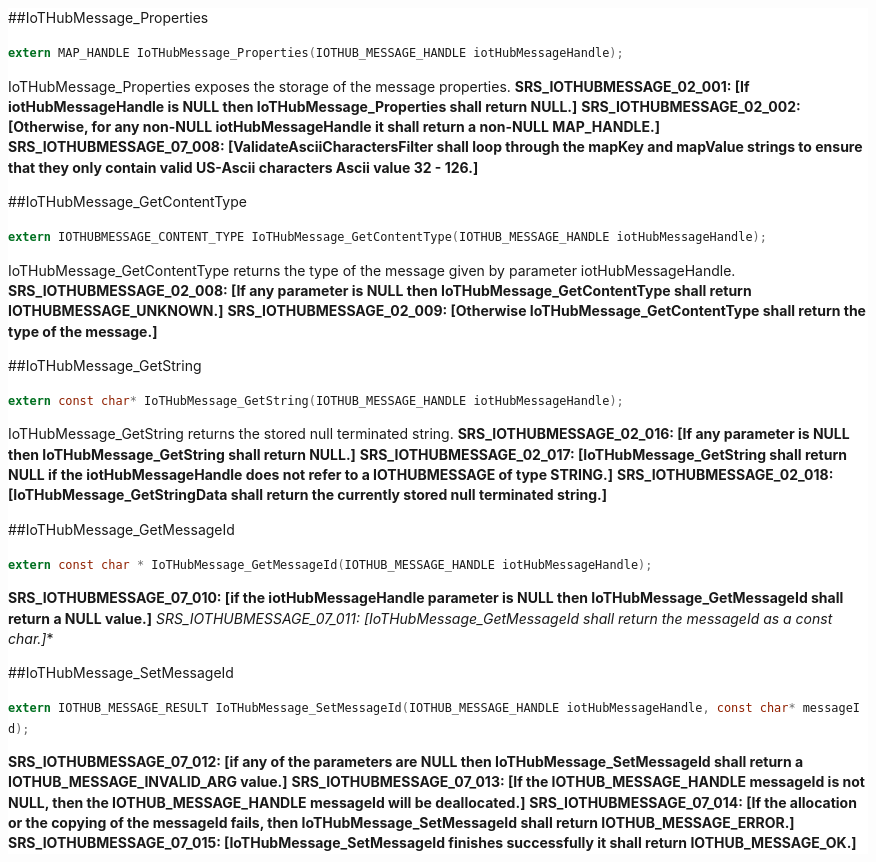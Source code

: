 ##IoTHubMessage_Properties
```c
extern MAP_HANDLE IoTHubMessage_Properties(IOTHUB_MESSAGE_HANDLE iotHubMessageHandle);
```

IoTHubMessage_Properties exposes the storage of the message properties.
**SRS_IOTHUBMESSAGE_02_001: [**If iotHubMessageHandle is NULL then IoTHubMessage_Properties shall return NULL.**]** 
**SRS_IOTHUBMESSAGE_02_002: [**Otherwise, for any non-NULL iotHubMessageHandle it shall return a non-NULL MAP_HANDLE.**]** 
**SRS_IOTHUBMESSAGE_07_008: [**ValidateAsciiCharactersFilter shall loop through the mapKey and mapValue strings to ensure that they only contain valid US-Ascii characters Ascii value 32 - 126.**]** 

##IoTHubMessage_GetContentType
```c
extern IOTHUBMESSAGE_CONTENT_TYPE IoTHubMessage_GetContentType(IOTHUB_MESSAGE_HANDLE iotHubMessageHandle);
```
IoTHubMessage_GetContentType returns the type of the message given by parameter iotHubMessageHandle.
**SRS_IOTHUBMESSAGE_02_008: [**If any parameter is NULL then IoTHubMessage_GetContentType shall return IOTHUBMESSAGE_UNKNOWN.**]** 
**SRS_IOTHUBMESSAGE_02_009: [**Otherwise IoTHubMessage_GetContentType shall return the type of the message.**]** 

##IoTHubMessage_GetString
```c
extern const char* IoTHubMessage_GetString(IOTHUB_MESSAGE_HANDLE iotHubMessageHandle);
```
IoTHubMessage_GetString returns the stored null terminated string.
**SRS_IOTHUBMESSAGE_02_016: [**If any parameter is NULL then IoTHubMessage_GetString  shall return NULL.**]** 
**SRS_IOTHUBMESSAGE_02_017: [**IoTHubMessage_GetString shall return NULL if the iotHubMessageHandle does not refer to a IOTHUBMESSAGE of type STRING.**]** 
**SRS_IOTHUBMESSAGE_02_018: [**IoTHubMessage_GetStringData shall return the currently stored null terminated string.**]** 

##IoTHubMessage_GetMessageId
```c 
extern const char * IoTHubMessage_GetMessageId(IOTHUB_MESSAGE_HANDLE iotHubMessageHandle);
```
**SRS_IOTHUBMESSAGE_07_010: [**if the iotHubMessageHandle parameter is NULL then IoTHubMessage_GetMessageId shall return a NULL value.**]** 
**SRS_IOTHUBMESSAGE_07_011: [**IoTHubMessage_GetMessageId shall return the messageId as a const char*.**]** 

##IoTHubMessage_SetMessageId
```c
extern IOTHUB_MESSAGE_RESULT IoTHubMessage_SetMessageId(IOTHUB_MESSAGE_HANDLE iotHubMessageHandle, const char* messageId);
```
**SRS_IOTHUBMESSAGE_07_012: [**if any of the parameters are NULL then IoTHubMessage_SetMessageId shall return a IOTHUB_MESSAGE_INVALID_ARG value.**]** 
**SRS_IOTHUBMESSAGE_07_013: [**If the IOTHUB_MESSAGE_HANDLE messageId is not NULL, then the IOTHUB_MESSAGE_HANDLE messageId will be deallocated.**]** 
**SRS_IOTHUBMESSAGE_07_014: [**If the allocation or the copying of the messageId fails, then IoTHubMessage_SetMessageId shall return IOTHUB_MESSAGE_ERROR.**]** 
**SRS_IOTHUBMESSAGE_07_015: [**IoTHubMessage_SetMessageId finishes successfully it shall return IOTHUB_MESSAGE_OK.**]**
